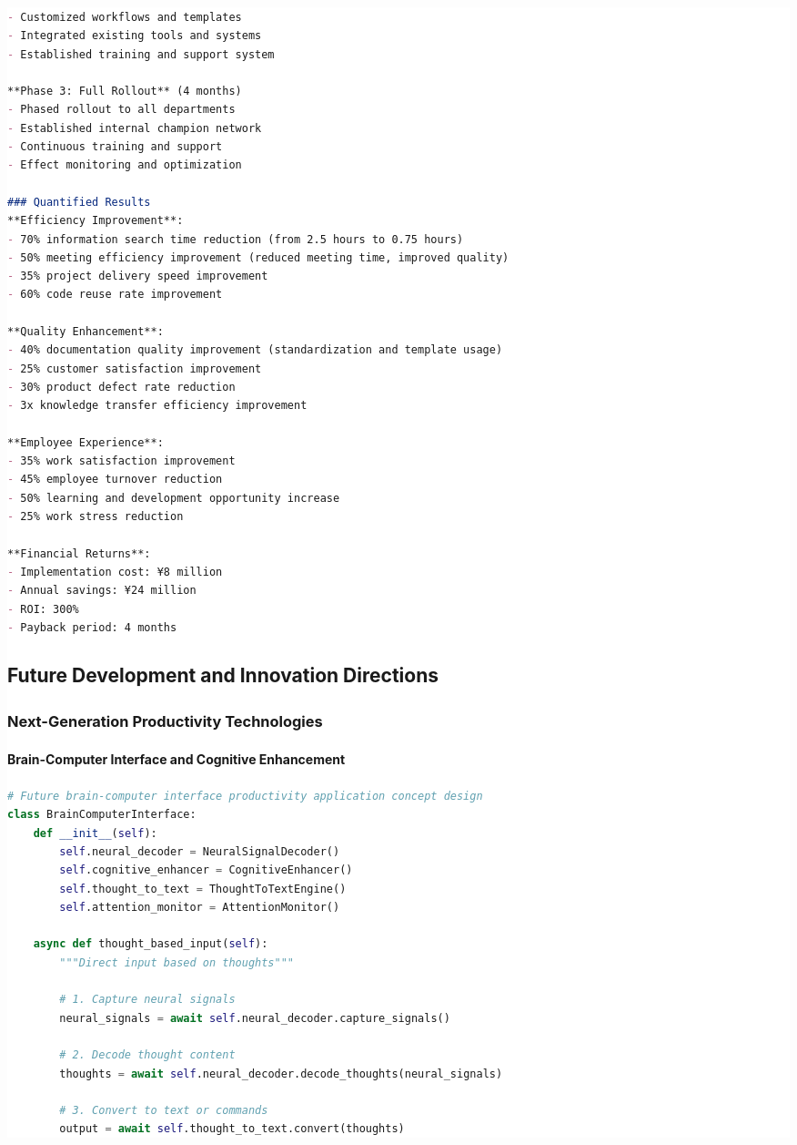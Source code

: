 ```markdown
- Customized workflows and templates
- Integrated existing tools and systems
- Established training and support system

**Phase 3: Full Rollout** (4 months)
- Phased rollout to all departments
- Established internal champion network
- Continuous training and support
- Effect monitoring and optimization

### Quantified Results
**Efficiency Improvement**:
- 70% information search time reduction (from 2.5 hours to 0.75 hours)
- 50% meeting efficiency improvement (reduced meeting time, improved quality)
- 35% project delivery speed improvement
- 60% code reuse rate improvement

**Quality Enhancement**:
- 40% documentation quality improvement (standardization and template usage)
- 25% customer satisfaction improvement
- 30% product defect rate reduction
- 3x knowledge transfer efficiency improvement

**Employee Experience**:
- 35% work satisfaction improvement
- 45% employee turnover reduction
- 50% learning and development opportunity increase
- 25% work stress reduction

**Financial Returns**:
- Implementation cost: ¥8 million
- Annual savings: ¥24 million
- ROI: 300%
- Payback period: 4 months
```

## Future Development and Innovation Directions

### Next-Generation Productivity Technologies

#### Brain-Computer Interface and Cognitive Enhancement
```python
# Future brain-computer interface productivity application concept design
class BrainComputerInterface:
    def __init__(self):
        self.neural_decoder = NeuralSignalDecoder()
        self.cognitive_enhancer = CognitiveEnhancer()
        self.thought_to_text = ThoughtToTextEngine()
        self.attention_monitor = AttentionMonitor()

    async def thought_based_input(self):
        """Direct input based on thoughts"""

        # 1. Capture neural signals
        neural_signals = await self.neural_decoder.capture_signals()

        # 2. Decode thought content
        thoughts = await self.neural_decoder.decode_thoughts(neural_signals)

        # 3. Convert to text or commands
        output = await self.thought_to_text.convert(thoughts)

```